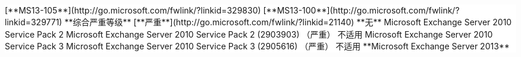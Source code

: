 </td>
<td style="border:1px solid black;">
[**MS13-105**](http://go.microsoft.com/fwlink/?linkid=329830)

</td>
<td style="border:1px solid black;">
[**MS13-100**](http://go.microsoft.com/fwlink/?linkid=329771)

</td>
</tr>
<tr>
<td style="border:1px solid black;">
**综合严重等级**

</td>
<td style="border:1px solid black;">
[**严重**](http://go.microsoft.com/fwlink/?linkid=21140)

</td>
<td style="border:1px solid black;">
**无**

</td>
</tr>
<tr>
<td style="border:1px solid black;">
Microsoft Exchange Server 2010 Service Pack 2

</td>
<td style="border:1px solid black;">
Microsoft Exchange Server 2010 Service Pack 2  
(2903903)  
（严重）

</td>
<td style="border:1px solid black;">
不适用

</td>
</tr>
<tr>
<td style="border:1px solid black;">
Microsoft Exchange Server 2010 Service Pack 3

</td>
<td style="border:1px solid black;">
Microsoft Exchange Server 2010 Service Pack 3  
(2905616)  
（严重）

</td>
<td style="border:1px solid black;">
不适用

</td>
</tr>
<tr>
<td style="border:1px solid black;" colspan="3">
**Microsoft Exchange Server 2013**
